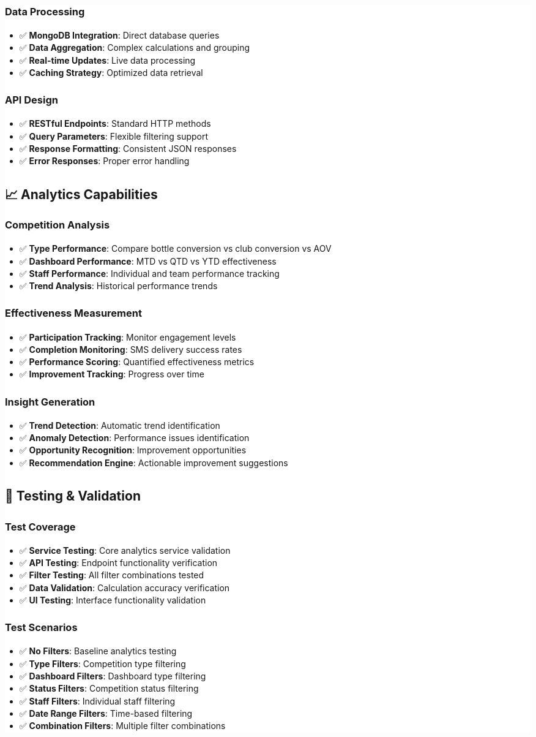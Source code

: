 ### **Data Processing**
- ✅ **MongoDB Integration**: Direct database queries
- ✅ **Data Aggregation**: Complex calculations and grouping
- ✅ **Real-time Updates**: Live data processing
- ✅ **Caching Strategy**: Optimized data retrieval

### **API Design**
- ✅ **RESTful Endpoints**: Standard HTTP methods
- ✅ **Query Parameters**: Flexible filtering support
- ✅ **Response Formatting**: Consistent JSON responses
- ✅ **Error Responses**: Proper error handling

## **📈 Analytics Capabilities**

### **Competition Analysis**
- ✅ **Type Performance**: Compare bottle conversion vs club conversion vs AOV
- ✅ **Dashboard Performance**: MTD vs QTD vs YTD effectiveness
- ✅ **Staff Performance**: Individual and team performance tracking
- ✅ **Trend Analysis**: Historical performance trends

### **Effectiveness Measurement**
- ✅ **Participation Tracking**: Monitor engagement levels
- ✅ **Completion Monitoring**: SMS delivery success rates
- ✅ **Performance Scoring**: Quantified effectiveness metrics
- ✅ **Improvement Tracking**: Progress over time

### **Insight Generation**
- ✅ **Trend Detection**: Automatic trend identification
- ✅ **Anomaly Detection**: Performance issues identification
- ✅ **Opportunity Recognition**: Improvement opportunities
- ✅ **Recommendation Engine**: Actionable improvement suggestions

## **🧪 Testing & Validation**

### **Test Coverage**
- ✅ **Service Testing**: Core analytics service validation
- ✅ **API Testing**: Endpoint functionality verification
- ✅ **Filter Testing**: All filter combinations tested
- ✅ **Data Validation**: Calculation accuracy verification
- ✅ **UI Testing**: Interface functionality validation

### **Test Scenarios**
- ✅ **No Filters**: Baseline analytics testing
- ✅ **Type Filters**: Competition type filtering
- ✅ **Dashboard Filters**: Dashboard type filtering
- ✅ **Status Filters**: Competition status filtering
- ✅ **Staff Filters**: Individual staff filtering
- ✅ **Date Range Filters**: Time-based filtering
- ✅ **Combination Filters**: Multiple filter combinations
